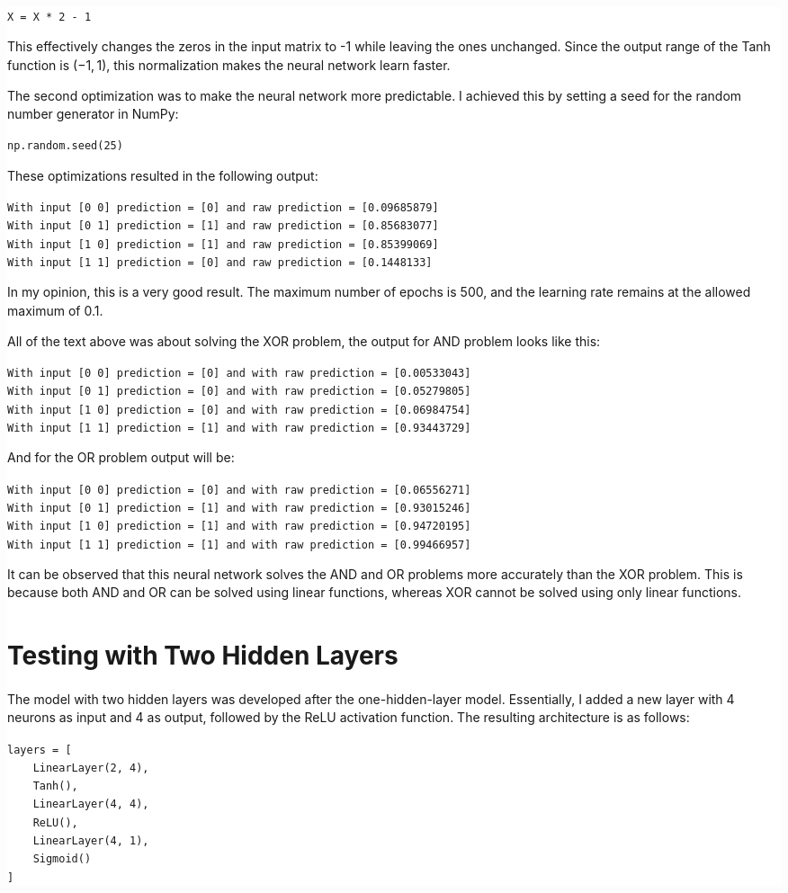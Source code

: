     X = X * 2 - 1

This effectively changes the zeros in the input matrix to -1 while
leaving the ones unchanged. Since the output range of the Tanh function
is $(-1, 1)$, this normalization makes the neural network learn faster.

The second optimization was to make the neural network more predictable.
I achieved this by setting a seed for the random number generator in
NumPy:

    np.random.seed(25)

These optimizations resulted in the following output:

    With input [0 0] prediction = [0] and raw prediction = [0.09685879]
    With input [0 1] prediction = [1] and raw prediction = [0.85683077]
    With input [1 0] prediction = [1] and raw prediction = [0.85399069]
    With input [1 1] prediction = [0] and raw prediction = [0.1448133]

In my opinion, this is a very good result. The maximum number of epochs
is 500, and the learning rate remains at the allowed maximum of 0.1.

All of the text above was about solving the XOR problem, the output for
AND problem looks like this:

    With input [0 0] prediction = [0] and with raw prediction = [0.00533043]
    With input [0 1] prediction = [0] and with raw prediction = [0.05279805]
    With input [1 0] prediction = [0] and with raw prediction = [0.06984754]
    With input [1 1] prediction = [1] and with raw prediction = [0.93443729]

And for the OR problem output will be:

    With input [0 0] prediction = [0] and with raw prediction = [0.06556271]
    With input [0 1] prediction = [1] and with raw prediction = [0.93015246]
    With input [1 0] prediction = [1] and with raw prediction = [0.94720195]
    With input [1 1] prediction = [1] and with raw prediction = [0.99466957]

It can be observed that this neural network solves the AND and OR
problems more accurately than the XOR problem. This is because both AND
and OR can be solved using linear functions, whereas XOR cannot be
solved using only linear functions.

# Testing with Two Hidden Layers

The model with two hidden layers was developed after the
one-hidden-layer model. Essentially, I added a new layer with 4 neurons
as input and 4 as output, followed by the ReLU activation function. The
resulting architecture is as follows:

    layers = [
        LinearLayer(2, 4),
        Tanh(),
        LinearLayer(4, 4),
        ReLU(),
        LinearLayer(4, 1),
        Sigmoid()
    ]
